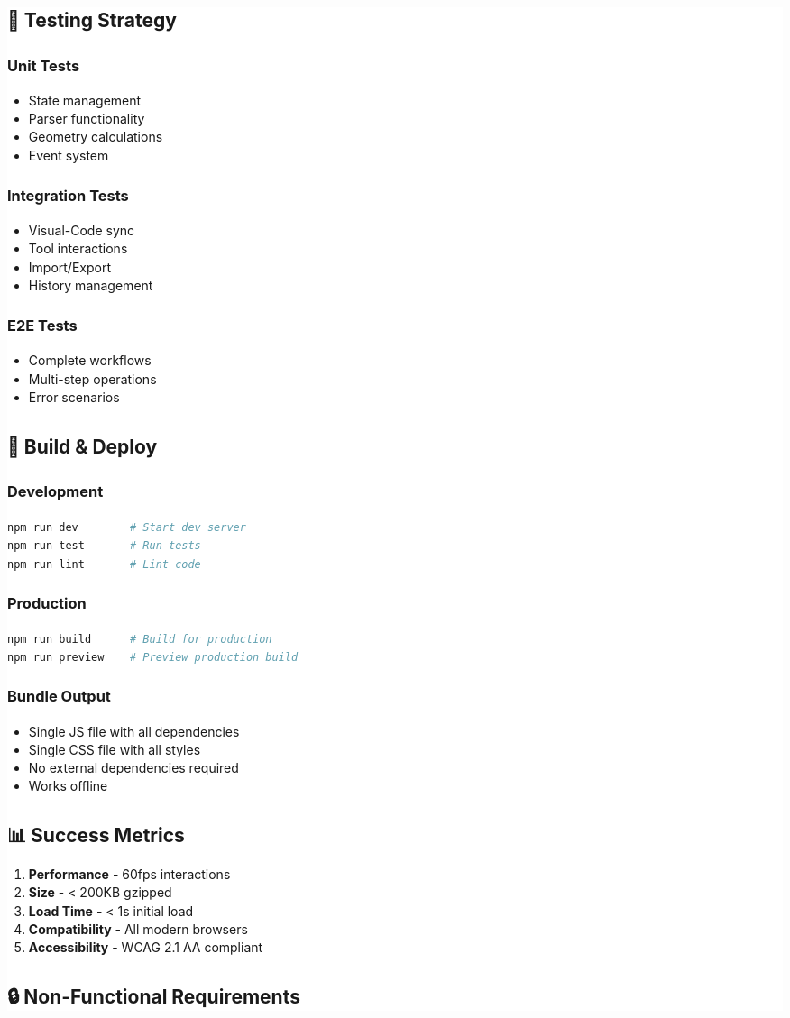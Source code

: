 ## 🧪 Testing Strategy

### Unit Tests
- State management
- Parser functionality
- Geometry calculations
- Event system

### Integration Tests
- Visual-Code sync
- Tool interactions
- Import/Export
- History management

### E2E Tests
- Complete workflows
- Multi-step operations
- Error scenarios

## 🚀 Build & Deploy

### Development
```bash
npm run dev        # Start dev server
npm run test       # Run tests
npm run lint       # Lint code
```

### Production
```bash
npm run build      # Build for production
npm run preview    # Preview production build
```

### Bundle Output
- Single JS file with all dependencies
- Single CSS file with all styles
- No external dependencies required
- Works offline

## 📊 Success Metrics

1. **Performance** - 60fps interactions
2. **Size** - < 200KB gzipped
3. **Load Time** - < 1s initial load
4. **Compatibility** - All modern browsers
5. **Accessibility** - WCAG 2.1 AA compliant

## 🔒 Non-Functional Requirements
